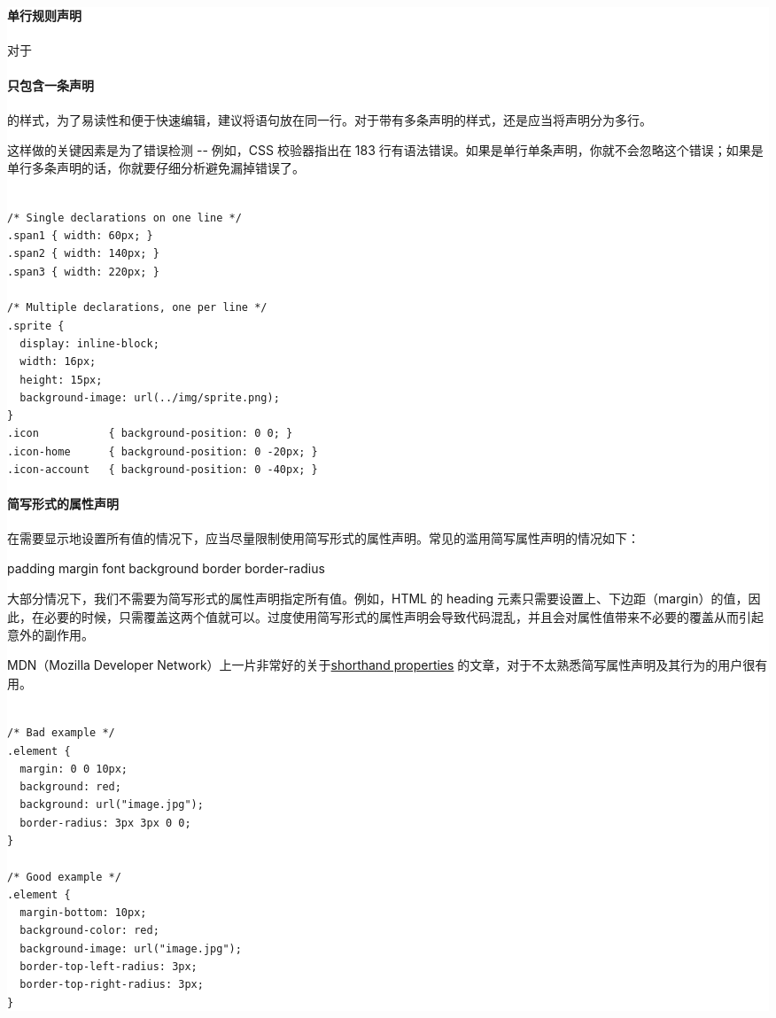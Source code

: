 #### 单行规则声明

 对于

#### 只包含一条声明

的样式，为了易读性和便于快速编辑，建议将语句放在同一行。对于带有多条声明的样式，还是应当将声明分为多行。

 这样做的关键因素是为了错误检测 -- 例如，CSS 校验器指出在 183 行有语法错误。如果是单行单条声明，你就不会忽略这个错误；如果是单行多条声明的话，你就要仔细分析避免漏掉错误了。

 
```

/* Single declarations on one line */
.span1 { width: 60px; }
.span2 { width: 140px; }
.span3 { width: 220px; }

/* Multiple declarations, one per line */
.sprite {
  display: inline-block;
  width: 16px;
  height: 15px;
  background-image: url(../img/sprite.png);
}
.icon           { background-position: 0 0; }
.icon-home      { background-position: 0 -20px; }
.icon-account   { background-position: 0 -40px; }

```
 
#### 简写形式的属性声明

 在需要显示地设置所有值的情况下，应当尽量限制使用简写形式的属性声明。常见的滥用简写属性声明的情况如下：

 
padding
 margin
 font
 background
 border
 border-radius
 
大部分情况下，我们不需要为简写形式的属性声明指定所有值。例如，HTML 的 heading 元素只需要设置上、下边距（margin）的值，因此，在必要的时候，只需覆盖这两个值就可以。过度使用简写形式的属性声明会导致代码混乱，并且会对属性值带来不必要的覆盖从而引起意外的副作用。

 MDN（Mozilla Developer Network）上一片非常好的关于[shorthand properties](https://developer.mozilla.org/en-US/docs/Web/CSS/Shorthand_properties) 的文章，对于不太熟悉简写属性声明及其行为的用户很有用。

 
```

/* Bad example */
.element {
  margin: 0 0 10px;
  background: red;
  background: url("image.jpg");
  border-radius: 3px 3px 0 0;
}

/* Good example */
.element {
  margin-bottom: 10px;
  background-color: red;
  background-image: url("image.jpg");
  border-top-left-radius: 3px;
  border-top-right-radius: 3px;
}

```